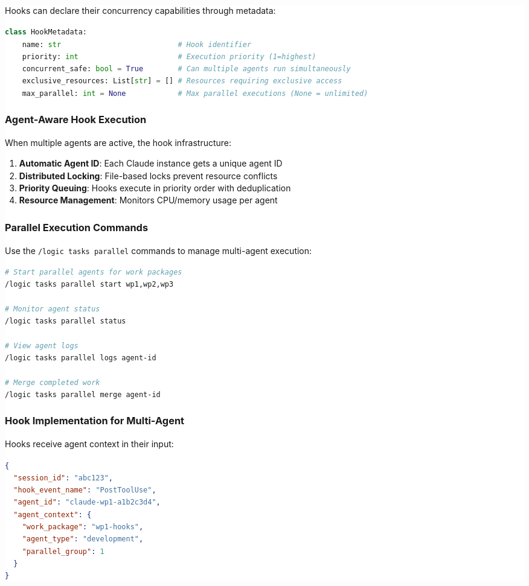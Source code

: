 Hooks can declare their concurrency capabilities through metadata:

```python
class HookMetadata:
    name: str                           # Hook identifier
    priority: int                       # Execution priority (1=highest)
    concurrent_safe: bool = True        # Can multiple agents run simultaneously
    exclusive_resources: List[str] = [] # Resources requiring exclusive access
    max_parallel: int = None            # Max parallel executions (None = unlimited)
```

### Agent-Aware Hook Execution

When multiple agents are active, the hook infrastructure:

1. **Automatic Agent ID**: Each Claude instance gets a unique agent ID
2. **Distributed Locking**: File-based locks prevent resource conflicts
3. **Priority Queuing**: Hooks execute in priority order with deduplication
4. **Resource Management**: Monitors CPU/memory usage per agent

### Parallel Execution Commands

Use the `/logic tasks parallel` commands to manage multi-agent execution:

```bash
# Start parallel agents for work packages
/logic tasks parallel start wp1,wp2,wp3

# Monitor agent status
/logic tasks parallel status

# View agent logs
/logic tasks parallel logs agent-id

# Merge completed work
/logic tasks parallel merge agent-id
```

### Hook Implementation for Multi-Agent

Hooks receive agent context in their input:

```json
{
  "session_id": "abc123",
  "hook_event_name": "PostToolUse",
  "agent_id": "claude-wp1-a1b2c3d4",
  "agent_context": {
    "work_package": "wp1-hooks",
    "agent_type": "development",
    "parallel_group": 1
  }
}
```
